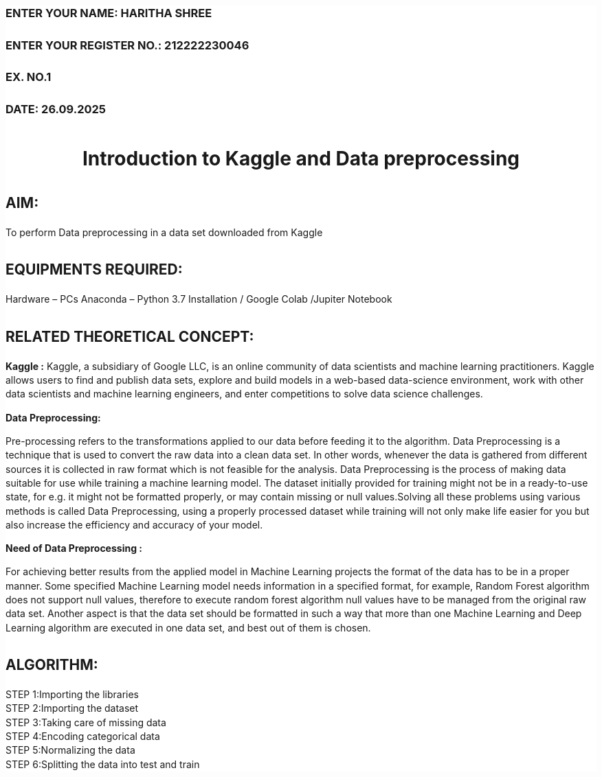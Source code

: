 <H3>ENTER YOUR NAME: HARITHA SHREE</H3>
<H3>ENTER YOUR REGISTER NO.: 212222230046</H3>
<H3>EX. NO.1</H3>
<H3>DATE: 26.09.2025</H3>
<H1 ALIGN =CENTER> Introduction to Kaggle and Data preprocessing</H1>

## AIM:

To perform Data preprocessing in a data set downloaded from Kaggle

## EQUIPMENTS REQUIRED:
Hardware – PCs
Anaconda – Python 3.7 Installation / Google Colab /Jupiter Notebook

## RELATED THEORETICAL CONCEPT:

**Kaggle :**
Kaggle, a subsidiary of Google LLC, is an online community of data scientists and machine learning practitioners. Kaggle allows users to find and publish data sets, explore and build models in a web-based data-science environment, work with other data scientists and machine learning engineers, and enter competitions to solve data science challenges.

**Data Preprocessing:**

Pre-processing refers to the transformations applied to our data before feeding it to the algorithm. Data Preprocessing is a technique that is used to convert the raw data into a clean data set. In other words, whenever the data is gathered from different sources it is collected in raw format which is not feasible for the analysis.
Data Preprocessing is the process of making data suitable for use while training a machine learning model. The dataset initially provided for training might not be in a ready-to-use state, for e.g. it might not be formatted properly, or may contain missing or null values.Solving all these problems using various methods is called Data Preprocessing, using a properly processed dataset while training will not only make life easier for you but also increase the efficiency and accuracy of your model.

**Need of Data Preprocessing :**

For achieving better results from the applied model in Machine Learning projects the format of the data has to be in a proper manner. Some specified Machine Learning model needs information in a specified format, for example, Random Forest algorithm does not support null values, therefore to execute random forest algorithm null values have to be managed from the original raw data set.
Another aspect is that the data set should be formatted in such a way that more than one Machine Learning and Deep Learning algorithm are executed in one data set, and best out of them is chosen.


## ALGORITHM:
STEP 1:Importing the libraries<BR>
STEP 2:Importing the dataset<BR>
STEP 3:Taking care of missing data<BR>
STEP 4:Encoding categorical data<BR>
STEP 5:Normalizing the data<BR>
STEP 6:Splitting the data into test and train<BR>
